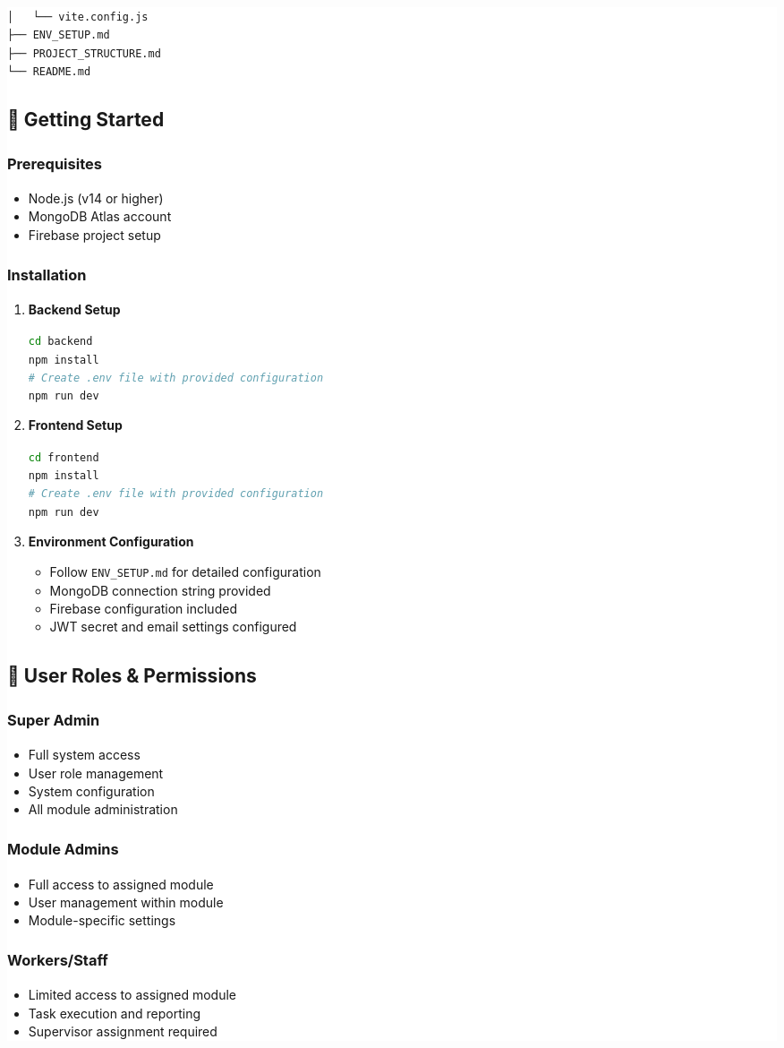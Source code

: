 ```
│   └── vite.config.js
├── ENV_SETUP.md
├── PROJECT_STRUCTURE.md
└── README.md
```

## 🚀 Getting Started

### Prerequisites
- Node.js (v14 or higher)
- MongoDB Atlas account
- Firebase project setup

### Installation

1. **Backend Setup**
   ```bash
   cd backend
   npm install
   # Create .env file with provided configuration
   npm run dev
   ```

2. **Frontend Setup**
   ```bash
   cd frontend
   npm install
   # Create .env file with provided configuration
   npm run dev
   ```

3. **Environment Configuration**
   - Follow `ENV_SETUP.md` for detailed configuration
   - MongoDB connection string provided
   - Firebase configuration included
   - JWT secret and email settings configured

## 🔐 User Roles & Permissions

### **Super Admin**
- Full system access
- User role management
- System configuration
- All module administration

### **Module Admins**
- Full access to assigned module
- User management within module
- Module-specific settings

### **Workers/Staff**
- Limited access to assigned module
- Task execution and reporting
- Supervisor assignment required
